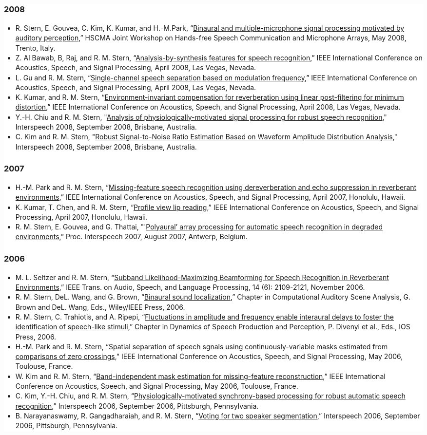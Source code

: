 ### 2008

*  R. Stern, E. Gouvea, C. Kim, K. Kumar, and H.-M.Park, “[Binaural and multiple-microphone signal processing motivated by auditory perception](http://www.cs.cmu.edu/afs/cs/user/robust/www/Papers/Stern_HSCMA08.pdf),” HSCMA Joint Workshop on Hands-free Speech Communication and Microphone Arrays, May 2008, Trento, Italy.
*  Z. Al Bawab, B, Raj, and R. M. Stern, “[Analysis-by-synthesis features for speech recognition](http://www.cs.cmu.edu/afs/cs/user/robust/www/Papers/ica08_ziada.pdf),” IEEE International Conference on Acoustics, Speech, and Signal Processing, April 2008, Las Vegas, Nevada.
*  L. Gu and R. M. Stern, “[Single-channel speech separation based on modulation frequency](http://www.cs.cmu.edu/afs/cs/user/robust/www/Papers/ica08_lgu.pdf),” IEEE International Conference on Acoustics, Speech, and Signal Processing, April 2008, Las Vegas, Nevada.
*  K. Kumar, and R. M. Stern, “[Environment-invariant compensation for reverberation using linear post-filtering for minimum distortion](http://www.cs.cmu.edu/afs/cs/user/robust/www/Papers/ica08_kshitiz.pdf),” IEEE International Conference on Acoustics, Speech, and Signal Processing, April 2008, Las Vegas, Nevada.
*  Y.-H. Chiu and R. M. Stern, "[Analysis of physiologically-motivated signal processing for robust speech recognition](http://www.cs.cmu.edu/afs/cs/user/robust/www/Papers/ChiuSternIS08.pdf)," Interspeech 2008, September 2008, Brisbane, Australia.
*  C. Kim and R. M. Stern, "[Robust Signal-to-Noise Ratio Estimation Based on Waveform Amplitude Distribution Analysis](http://www.cs.cmu.edu/afs/cs/user/robust/www/Papers/KimSternIS08.pdf)," Interspeech 2008, September 2008, Brisbane, Australia.

### 2007

*  H.-M. Park and R. M. Stern, “[Missing-feature speech recognition using dereverberation and echo suppression in reverberant environments](http://www.cs.cmu.edu/afs/cs/user/robust/www/Papers/park07.pdf),” IEEE International Conference on Acoustics, Speech, and Signal Processing, April 2007, Honolulu, Hawaii.
*  K. Kumar, T. Chen, and R. M. Stern, “[Profile view lip reading](http://www.cs.cmu.edu/afs/cs/user/robust/www/Papers/LipReading.pdf),” IEEE International Conference on Acoustics, Speech, and Signal Processing, April 2007, Honolulu, Hawaii.
*  R. M. Stern, E. Gouvea, and G. Thattai, "'[Polyaural’ array processing for automatic speech recognition in degraded environments](http://www.cs.cmu.edu/afs/cs/user/robust/www/Papers/polyaural.pdf),” Proc. Interspeech 2007, August 2007, Antwerp, Belgium.

### 2006

*  M. L. Seltzer and R. M. Stern, “[Subband Likelihood-Maximizing Beamforming for Speech Recognition in Reverberant Environments](http://www.cs.cmu.edu/afs/cs/user/robust/www/Papers/S-LIMABEAM.pdf),” IEEE Trans. on Audio, Speech, and Language Processing, 14 (6): 2109-2121, November 2006.
*  R. M. Stern, DeL. Wang, and G. Brown, “[Binaural sound localization](http://www.cs.cmu.edu/afs/cs/user/robust/www/Papers/SternWangBrownChapter.pdf ),” Chapter in Computational Auditory Scene Analysis, G. Brown and DeL. Wang, Eds., Wiley/IEEE Press, 2006.
*  R. M. Stern, C. Trahiotis, and A. Ripepi, “[Fluctuations in amplitude and frequency enable interaural delays to foster the identification of speech-like stimuli](http://www.cs.cmu.edu/afs/cs/user/robust/www/Papers/trahiotis-stern%20chapter.pdf),” Chapter in Dynamics of Speech Production and Perception, P. Divenyi et al., Eds., IOS Press, 2006.
*  H.-M. Park and R. M. Stern, “[Spatial separation of speech sgnals using continuously-variable masks estimated from comparisons of zero crossings](http://www.cs.cmu.edu/afs/cs/user/robust/www/Papers/ParkStern06.pdf),” IEEE International Conference on Acoustics, Speech, and Signal Processing, May 2006, Toulouse, France.
*  W. Kim and R. M. Stern, “[Band-independent mask estimation for missing-feature reconstruction](http://www.cs.cmu.edu/afs/cs/user/robust/www/Papers/KimStern06.pdf),” IEEE International Conference on Acoustics, Speech, and Signal Processing, May 2006, Toulouse, France.
*  C. Kim, Y.-H. Chiu, and R. M. Stern, “[Physiologically-motivated synchrony-based processing for robust automatic speech recognition](http://www.cs.cmu.edu/afs/cs/user/robust/www/Papers/KimEtal06.pdf),” Interspeech 2006, September 2006, Pittsburgh, Pennsylvania.
*  B. Narayanaswamy, R. Gangadharaiah, and R. M. Stern, “[Voting for two speaker segmentation](http://www.cs.cmu.edu/afs/cs/user/robust/www/Papers/BalakrishnanEtal06.pdf ),” Interspeech 2006, September 2006, Pittsburgh, Pennsylvania.
